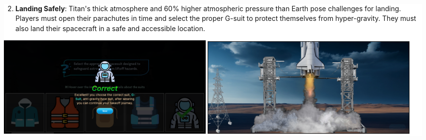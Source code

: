 </div>

2. **Landing Safely**: Titan's thick atmosphere and 60% higher atmospheric pressure than Earth pose challenges for landing. Players must open their parachutes in time and select the proper G-suit to protect themselves from hyper-gravity. They must also land their spacecraft in a safe and accessible location.

<div>
    <img src='./template/images/suit.png' alt='titan-settlers' style="width:48%; border: 1px solid black; display:inline-block;">
    <img src='./template/images/lauch.png' alt='titan-settlers' style="width:48%; border: 1px solid black; display:inline-block;">